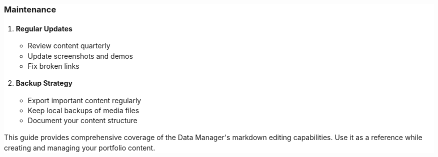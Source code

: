 ### Maintenance

1. **Regular Updates**
   - Review content quarterly
   - Update screenshots and demos
   - Fix broken links

2. **Backup Strategy**
   - Export important content regularly
   - Keep local backups of media files
   - Document your content structure

This guide provides comprehensive coverage of the Data Manager's markdown editing capabilities. Use it as a reference while creating and managing your portfolio content.
